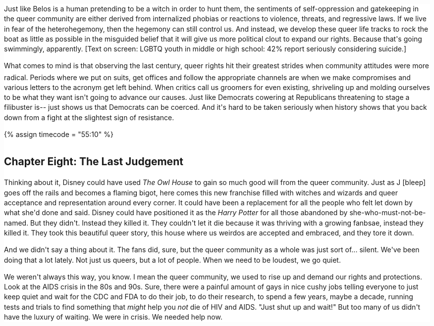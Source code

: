 <compare>
<james {% include timecode %}>

Just like Belos is a human pretending to be a witch in order to hunt them, the sentiments of self-oppression and gatekeeping in the queer community are either derived from internalized phobias or reactions to violence, threats, and regressive laws. If we live in fear of the heterohegemony, then the hegemony can still control us. And instead, we develop these queer life tracks to rock the boat as little as possible in the misguided belief that it will give us more political clout to expand our rights. Because that's going swimmingly, apparently. [Text on screen: LGBTQ youth in middle or high school: 42% report seriously considering suicide.] 

What comes to mind is that observing the last century, queer rights hit their greatest strides when community attitudes were more radical.<sup cn></sup> Periods where we put on suits, get offices and follow the appropriate channels are when we make compromises and various letters to the acronym get left behind. When critics call us groomers for even existing, shriveling up and molding ourselves to be what they want isn't going to advance our causes. Just like Democrats cowering at Republicans threatening to stage a filibuster is-- just shows us that Democrats can be coerced. And it's hard to be taken seriously when history shows that you back down from a fight at the slightest sign of resistance.

</james>
<from></from>
</compare>
{% assign timecode = "55:10" %}

## Chapter Eight: The Last Judgement

<compare>
<james {% include timecode %}>

Thinking about it, Disney could have used *The Owl House* to gain so much good will from the queer community. Just as J [bleep] goes off the rails and becomes a flaming bigot, here comes this new franchise filled with witches and wizards and queer acceptance and representation around every corner. It could have been a replacement for all the people who felt let down by what she'd done and said. Disney could have positioned it as the *Harry Potter* for all those abandoned by she-who-must-not-be-named. But they didn't. Instead they killed it. They couldn't let it die because it was thriving with a growing fanbsae, instead they killed it. They took this beautiful queer story, this house where us weirdos are accepted and embraced, and they tore it down. 

And we didn't say a thing about it. The fans did, sure, but the queer community as a whole was just sort of... silent. We've been doing that a lot lately. Not just us queers, but a lot of people. When we need to be loudest, we go quiet. 

</james>
<from></from>
</compare>

<compare>
<james {% include timecode %}>

We weren't always this way, you know. I mean the queer community, we used to rise up and demand our rights and protections. Look at the AIDS crisis in the 80s and 90s. Sure, there were a painful amount of gays in nice cushy jobs telling everyone to just keep quiet and wait for the CDC and FDA to do their job, to do their research, to spend a few years, maybe a decade, running tests and trials to find something that *might* help you *not* die of HIV and AIDS. "Just shut up and wait!" But too many of us didn't have the luxury of waiting. We were in crisis. We needed help now.
